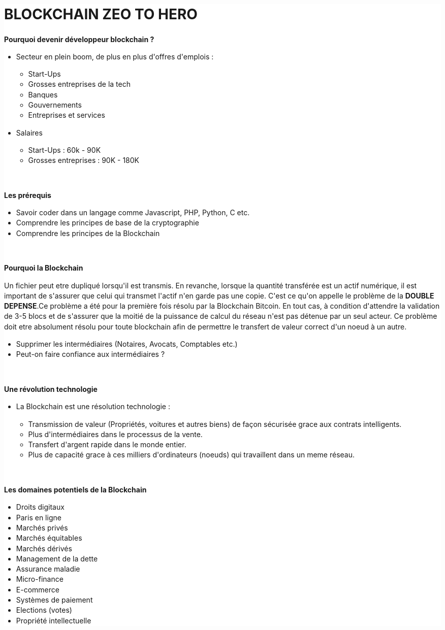 # BLOCKCHAIN ZEO TO HERO

**Pourquoi devenir développeur blockchain ?**

* Secteur en plein boom, de plus en plus d'offres d'emplois :

    * Start-Ups
    * Grosses entreprises de la tech
    * Banques
    * Gouvernements
    * Entreprises et services
    
* Salaires
    * Start-Ups : 60k - 90K
    * Grosses entreprises : 90K - 180K

<br>

**Les prérequis**
* Savoir coder dans un langage comme Javascript, PHP, Python, C etc.
* Comprendre les principes de base de la cryptographie
* Comprendre les principes de la Blockchain

<br>

**Pourquoi la Blockchain**


Un fichier peut etre dupliqué lorsqu'il est transmis. En revanche, lorsque la quantité transférée est un actif numérique, il est important de s'assurer que celui qui transmet l'actif n'en garde pas une copie. C'est ce qu'on appelle le problème de la **DOUBLE DEPENSE**.Ce problème a été pour la première fois résolu par la Blockchain Bitcoin. En tout cas, à condition d'attendre la validation de 3-5 blocs et de s'assurer que la moitié de la puissance de calcul du réseau n'est pas détenue par un seul acteur. Ce problème doit etre absolument résolu pour toute blockchain afin de permettre le transfert de valeur correct d'un noeud à un autre.


* Supprimer les intermédiaires (Notaires, Avocats, Comptables etc.)
* Peut-on faire confiance aux intermédiaires ?

<br>

**Une révolution technologie**

* La Blockchain est une résolution technologie :
    
    * Transmission de valeur (Propriétés, voitures et autres biens) de façon sécurisée grace aux contrats intelligents.
    * Plus d'intermédiaires dans le processus de la vente.
    * Transfert d'argent rapide dans le monde entier.
    * Plus de capacité grace à ces milliers d'ordinateurs (noeuds) qui travaillent dans un meme réseau.

<br>

**Les domaines potentiels de la Blockchain**

* Droits digitaux
* Paris en ligne
* Marchés privés
* Marchés équitables
* Marchés dérivés
* Management de la dette
* Assurance maladie
* Micro-finance
* E-commerce
* Systèmes de paiement
* Elections (votes)
* Propriété intellectuelle
